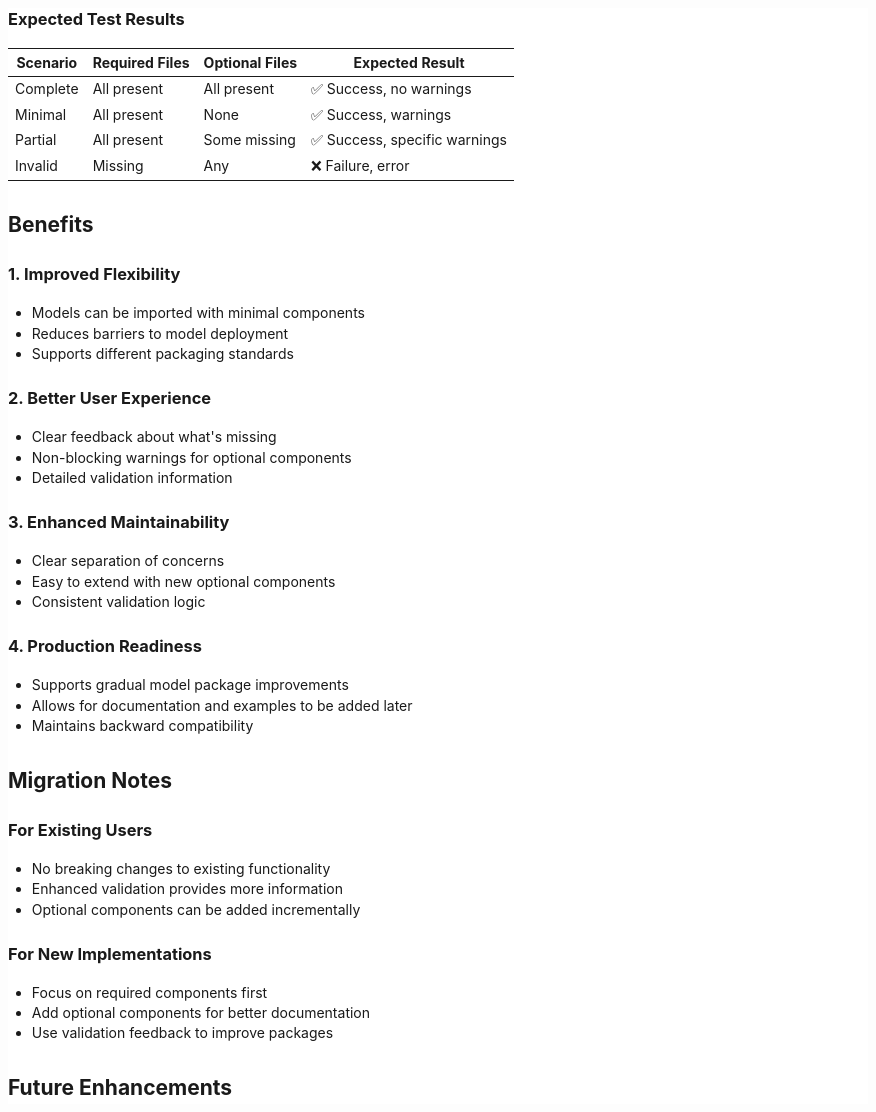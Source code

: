 ### Expected Test Results

| Scenario | Required Files | Optional Files | Expected Result |
|----------|----------------|----------------|-----------------|
| Complete | All present | All present | ✅ Success, no warnings |
| Minimal | All present | None | ✅ Success, warnings |
| Partial | All present | Some missing | ✅ Success, specific warnings |
| Invalid | Missing | Any | ❌ Failure, error |

## Benefits

### 1. Improved Flexibility
- Models can be imported with minimal components
- Reduces barriers to model deployment
- Supports different packaging standards

### 2. Better User Experience
- Clear feedback about what's missing
- Non-blocking warnings for optional components
- Detailed validation information

### 3. Enhanced Maintainability
- Clear separation of concerns
- Easy to extend with new optional components
- Consistent validation logic

### 4. Production Readiness
- Supports gradual model package improvements
- Allows for documentation and examples to be added later
- Maintains backward compatibility

## Migration Notes

### For Existing Users
- No breaking changes to existing functionality
- Enhanced validation provides more information
- Optional components can be added incrementally

### For New Implementations
- Focus on required components first
- Add optional components for better documentation
- Use validation feedback to improve packages

## Future Enhancements
